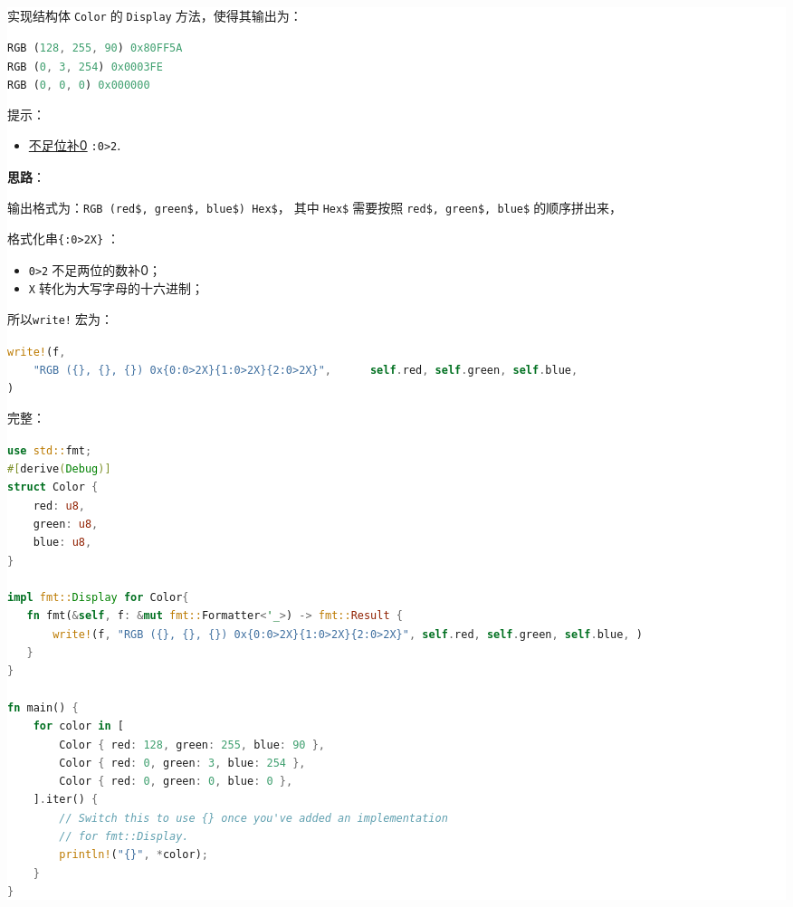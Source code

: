实现结构体 `Color` 的 `Display` 方法，使得其输出为：

```rust
RGB (128, 255, 90) 0x80FF5A
RGB (0, 3, 254) 0x0003FE
RGB (0, 0, 0) 0x000000
```

提示：

- [不足位补0](https://doc.rust-lang.org/std/fmt/#width)  `:0>2`.

**思路**：

输出格式为：`RGB (red$, green$, blue$) Hex$`， 其中 `Hex$` 需要按照 `red$, green$, blue$` 的顺序拼出来，

格式化串`{:0>2X}` ：

- `0>2` 不足两位的数补0；
- `X` 转化为大写字母的十六进制；

所以`write!` 宏为：

```rust
write!(f, 
    "RGB ({}, {}, {}) 0x{0:0>2X}{1:0>2X}{2:0>2X}",  	self.red, self.green, self.blue, 
)
```

完整：

```rust
use std::fmt;
#[derive(Debug)]
struct Color {
    red: u8,
    green: u8,
    blue: u8,
}

impl fmt::Display for Color{
   fn fmt(&self, f: &mut fmt::Formatter<'_>) -> fmt::Result {
       write!(f, "RGB ({}, {}, {}) 0x{0:0>2X}{1:0>2X}{2:0>2X}", self.red, self.green, self.blue, )
   } 
}

fn main() {
    for color in [
        Color { red: 128, green: 255, blue: 90 },
        Color { red: 0, green: 3, blue: 254 },
        Color { red: 0, green: 0, blue: 0 },
    ].iter() {
        // Switch this to use {} once you've added an implementation
        // for fmt::Display.
        println!("{}", *color);
    }
}
```

